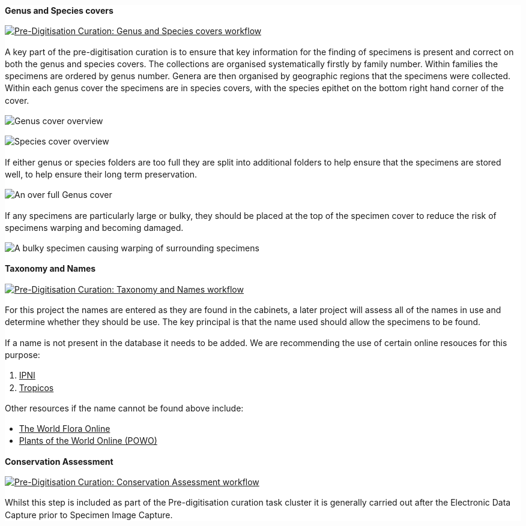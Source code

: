 
**Genus and Species covers**

[![Pre-Digitisation Curation: Genus and Species covers workflow](/images/HerbariumSheets/RBGE/RBGE%20BPMN%20Genus%20and%20Species%20covers.PNG?raw=true)](/images/HerbariumSheets/RBGE/RBGE%20BPMN%20Genus%20and%20Species%20covers.PNG?raw=true)

A key part of the pre-digitisation curation is to ensure that key information for the finding of specimens is present and correct on both the genus and species covers.  The collections are organised systematically firstly by family number. Within families the specimens are ordered by genus number. Genera are then organised by geographic regions that the specimens were collected. Within each genus cover the specimens are in species covers, with the species epithet on the bottom right hand corner of the cover. 

![Genus cover overview](/images/HerbariumSheets/RBGE/RBGE%20Genus%20cover%20information.PNG)

![Species cover overview](/images/HerbariumSheets/RBGE/RBGE%20species%20cover.PNG)

If either genus or species folders are too full they are split into additional folders to help ensure that the specimens are stored well, to help ensure their long term preservation. 

<img src="/images/HerbariumSheets/RBGE/RBGE%20too%20full%20folder.PNG" alt="An over full Genus cover" width="300"/>

If any specimens are particularly large or bulky, they should be placed at the top of the specimen cover to reduce the risk of specimens warping and becoming damaged.

<img src="/images/HerbariumSheets/RBGE/RBGE%20bulky%20specimen.PNG" alt="A bulky specimen causing warping of surrounding specimens" width="500"/>

**Taxonomy and Names**

[![Pre-Digitisation Curation: Taxonomy and Names workflow](/images/HerbariumSheets/RBGE/RBGE%20BPMN%20Taxonomy%20%26%20Names.PNG?raw=true)](/images/HerbariumSheets/RBGE/RBGE%20BPMN%20Taxonomy%20%26%20Names.PNG?raw=true)

For this project the names are entered as they are found in the cabinets, a later project will assess all of the names in use and determine whether they should be use. The key principal is that the name used should allow the specimens to be found.

If a name is not present in the database it needs to be added. We are recommending the use of certain online resouces for this purpose:

1. [IPNI](https://www.ipni.org/)
2. [Tropicos](www.tropicos.org)

Other resources if the name cannot be found above include:
* [The World Flora Online](http://www.worldfloraonline.org/)
* [Plants of the World Online (POWO)](http://www.plantsoftheworldonline.org/)

**Conservation Assessment**

[![Pre-Digitisation Curation: Conservation Assessment workflow](/images/HerbariumSheets/RBGE/RBGE%20BPMN%20Conservation%20Assessment.PNG?raw=true)](/images/HerbariumSheets/RBGE/RBGE%20BPMN%20Conservation%20Assessment.PNG?raw=true)

Whilst this step is included as part of the Pre-digitisation curation task cluster it is generally carried out after the Electronic Data Capture prior to Specimen Image Capture.
